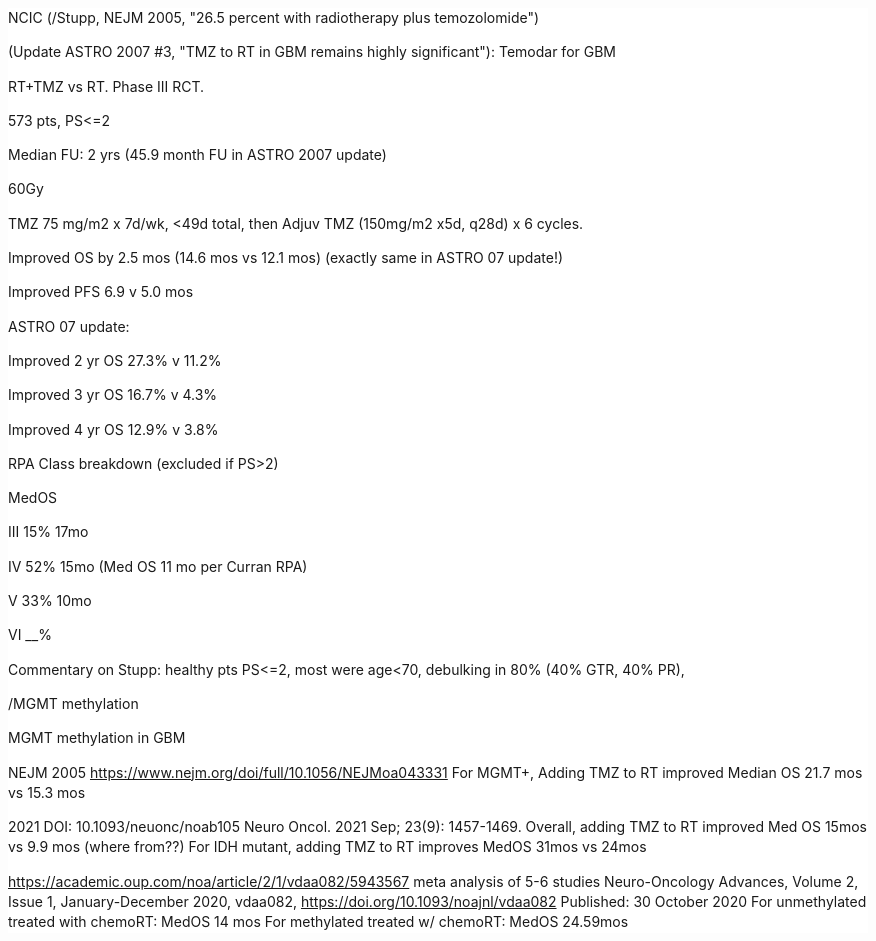 NCIC (/Stupp, NEJM 2005, "26.5 percent with radiotherapy plus temozolomide")

(Update ASTRO 2007 #3, "TMZ to RT in GBM remains highly significant"): Temodar for GBM

RT+TMZ vs RT.  Phase III RCT.

573 pts, PS<=2

Median FU: 2 yrs (45.9 month FU in ASTRO 2007 update)

60Gy

TMZ 75 mg/m2 x 7d/wk, <49d total, then Adjuv TMZ (150mg/m2 x5d, q28d) x 6 cycles.

Improved OS by 2.5 mos (14.6 mos vs 12.1 mos) (exactly same in ASTRO 07 update!)

Improved PFS 6.9 v 5.0 mos

ASTRO 07 update:

Improved 2 yr OS 27.3% v 11.2%

Improved 3 yr OS 16.7% v 4.3%

Improved 4 yr OS 12.9% v 3.8%

RPA Class breakdown (excluded if PS>2)

MedOS

III 15% 17mo

IV 52% 15mo (Med OS 11 mo per Curran RPA)

V 33% 10mo

VI __%

Commentary on Stupp: healthy pts PS<=2, most were age<70, debulking in 80% (40% GTR, 40% PR),

/MGMT methylation


MGMT methylation in GBM

NEJM 2005
https://www.nejm.org/doi/full/10.1056/NEJMoa043331
For MGMT+, Adding TMZ to RT improved Median OS 21.7 mos vs 15.3 mos


2021
DOI: 10.1093/neuonc/noab105
Neuro Oncol. 2021 Sep; 23(9): 1457-1469.
Overall, adding TMZ to RT improved Med OS 15mos vs 9.9 mos (where from??)
For IDH mutant, adding TMZ to RT improves MedOS 31mos vs 24mos



https://academic.oup.com/noa/article/2/1/vdaa082/5943567
meta analysis of 5-6 studies
Neuro-Oncology Advances, Volume 2, Issue 1, January-December 2020, vdaa082, https://doi.org/10.1093/noajnl/vdaa082
Published: 30 October 2020
For unmethylated treated with chemoRT: MedOS 14 mos
For methylated treated w/ chemoRT: MedOS 24.59mos
